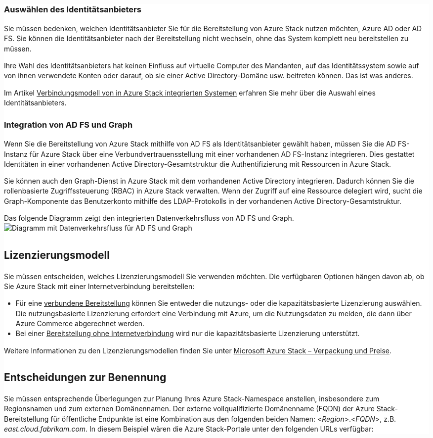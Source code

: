 ### <a name="choose-identity-provider"></a>Auswählen des Identitätsanbieters
Sie müssen bedenken, welchen Identitätsanbieter Sie für die Bereitstellung von Azure Stack nutzen möchten, Azure AD oder AD FS. Sie können die Identitätsanbieter nach der Bereitstellung nicht wechseln, ohne das System komplett neu bereitstellen zu müssen.

Ihre Wahl des Identitätsanbieters hat keinen Einfluss auf virtuelle Computer des Mandanten, auf das Identitätssystem sowie auf von ihnen verwendete Konten oder darauf, ob sie einer Active Directory-Domäne usw. beitreten können. Das ist was anderes.

Im Artikel [Verbindungsmodell von in Azure Stack integrierten Systemen](.\azure-stack-connection-models.md) erfahren Sie mehr über die Auswahl eines Identitätsanbieters.

### <a name="ad-fs-and-graph-integration"></a>Integration von AD FS und Graph
Wenn Sie die Bereitstellung von Azure Stack mithilfe von AD FS als Identitätsanbieter gewählt haben, müssen Sie die AD FS-Instanz für Azure Stack über eine Verbundvertrauensstellung mit einer vorhandenen AD FS-Instanz integrieren. Dies gestattet Identitäten in einer vorhandenen Active Directory-Gesamtstruktur die Authentifizierung mit Ressourcen in Azure Stack.

Sie können auch den Graph-Dienst in Azure Stack mit dem vorhandenen Active Directory integrieren. Dadurch können Sie die rollenbasierte Zugriffssteuerung (RBAC) in Azure Stack verwalten. Wenn der Zugriff auf eine Ressource delegiert wird, sucht die Graph-Komponente das Benutzerkonto mithilfe des LDAP-Protokolls in der vorhandenen Active Directory-Gesamtstruktur.

Das folgende Diagramm zeigt den integrierten Datenverkehrsfluss von AD FS und Graph.
![Diagramm mit Datenverkehrsfluss für AD FS und Graph](media/azure-stack-datacenter-integration/ADFSIntegration.PNG)

## <a name="licensing-model"></a>Lizenzierungsmodell
Sie müssen entscheiden, welches Lizenzierungsmodell Sie verwenden möchten. Die verfügbaren Optionen hängen davon ab, ob Sie Azure Stack mit einer Internetverbindung bereitstellen:
- Für eine [verbundene Bereitstellung](azure-stack-connected-deployment.md) können Sie entweder die nutzungs- oder die kapazitätsbasierte Lizenzierung auswählen. Die nutzungsbasierte Lizenzierung erfordert eine Verbindung mit Azure, um die Nutzungsdaten zu melden, die dann über Azure Commerce abgerechnet werden. 
- Bei einer [Bereitstellung ohne Internetverbindung](azure-stack-disconnected-deployment.md) wird nur die kapazitätsbasierte Lizenzierung unterstützt. 

Weitere Informationen zu den Lizenzierungsmodellen finden Sie unter [Microsoft Azure Stack – Verpackung und Preise](https://azure.microsoft.com/mediahandler/files/resourcefiles/5bc3f30c-cd57-4513-989e-056325eb95e1/Azure-Stack-packaging-and-pricing-datasheet.pdf).


## <a name="naming-decisions"></a>Entscheidungen zur Benennung

Sie müssen entsprechende Überlegungen zur Planung Ihres Azure Stack-Namespace anstellen, insbesondere zum Regionsnamen und zum externen Domänennamen. Der externe vollqualifizierte Domänenname (FQDN) der Azure Stack-Bereitstellung für öffentliche Endpunkte ist eine Kombination aus den folgenden beiden Namen: &lt;*Region*&gt;.&lt;*FQDN*&gt;, z.B. *east.cloud.fabrikam.com*. In diesem Beispiel wären die Azure Stack-Portale unter den folgenden URLs verfügbar:
